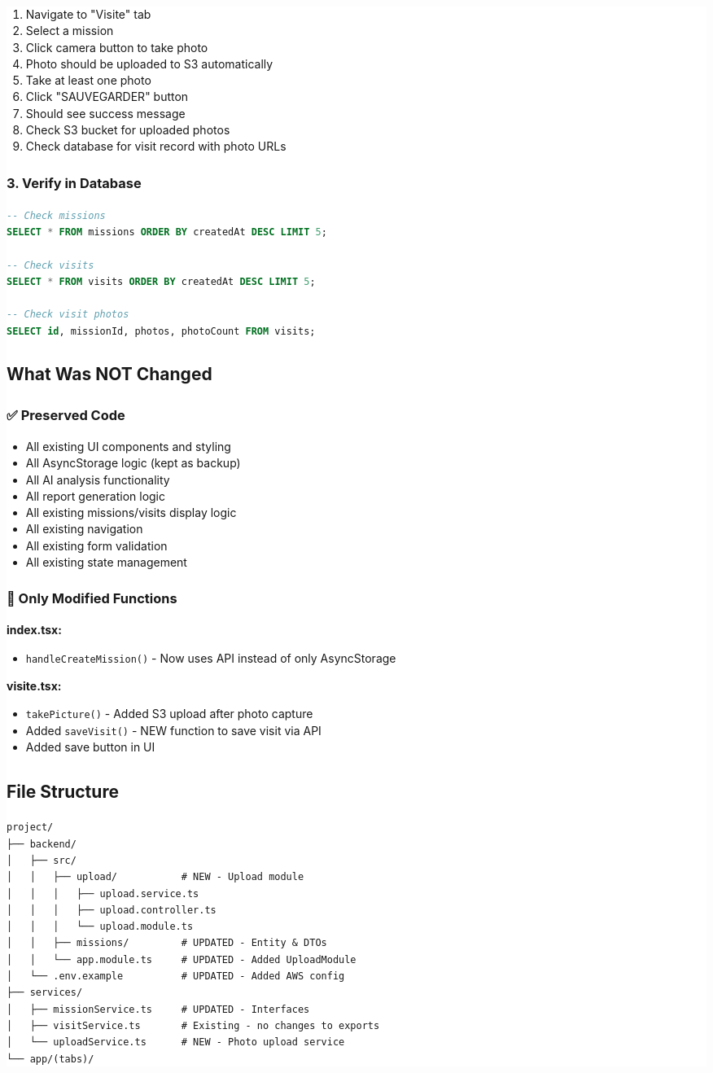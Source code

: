 1. Navigate to "Visite" tab
2. Select a mission
3. Click camera button to take photo
4. Photo should be uploaded to S3 automatically
5. Take at least one photo
6. Click "SAUVEGARDER" button
7. Should see success message
8. Check S3 bucket for uploaded photos
9. Check database for visit record with photo URLs

### 3. Verify in Database

```sql
-- Check missions
SELECT * FROM missions ORDER BY createdAt DESC LIMIT 5;

-- Check visits
SELECT * FROM visits ORDER BY createdAt DESC LIMIT 5;

-- Check visit photos
SELECT id, missionId, photos, photoCount FROM visits;
```

## What Was NOT Changed

### ✅ Preserved Code

- All existing UI components and styling
- All AsyncStorage logic (kept as backup)
- All AI analysis functionality
- All report generation logic
- All existing missions/visits display logic
- All existing navigation
- All existing form validation
- All existing state management

### 📝 Only Modified Functions

**index.tsx:**
- `handleCreateMission()` - Now uses API instead of only AsyncStorage

**visite.tsx:**
- `takePicture()` - Added S3 upload after photo capture
- Added `saveVisit()` - NEW function to save visit via API
- Added save button in UI

## File Structure

```
project/
├── backend/
│   ├── src/
│   │   ├── upload/           # NEW - Upload module
│   │   │   ├── upload.service.ts
│   │   │   ├── upload.controller.ts
│   │   │   └── upload.module.ts
│   │   ├── missions/         # UPDATED - Entity & DTOs
│   │   └── app.module.ts     # UPDATED - Added UploadModule
│   └── .env.example          # UPDATED - Added AWS config
├── services/
│   ├── missionService.ts     # UPDATED - Interfaces
│   ├── visitService.ts       # Existing - no changes to exports
│   └── uploadService.ts      # NEW - Photo upload service
└── app/(tabs)/
```